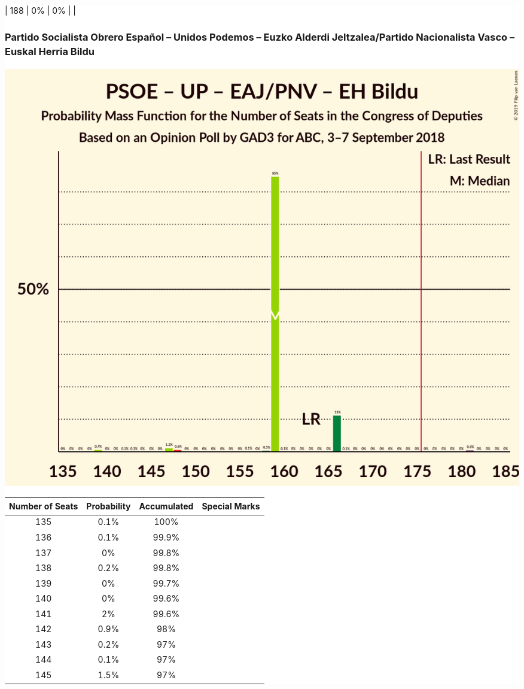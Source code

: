 | 188 | 0% | 0% |  |

### Partido Socialista Obrero Español – Unidos Podemos – Euzko Alderdi Jeltzalea/Partido Nacionalista Vasco – Euskal Herria Bildu

![Graph with seats probability mass function not yet produced](2018-09-07-GAD3-coalitions-seats-pmf-psoe–up–eajpnv–ehbildu.png "Seats Probability Mass Function")

| Number of Seats | Probability | Accumulated | Special Marks |
|:---------------:|:-----------:|:-----------:|:-------------:|
| 135 | 0.1% | 100% |  |
| 136 | 0.1% | 99.9% |  |
| 137 | 0% | 99.8% |  |
| 138 | 0.2% | 99.8% |  |
| 139 | 0% | 99.7% |  |
| 140 | 0% | 99.6% |  |
| 141 | 2% | 99.6% |  |
| 142 | 0.9% | 98% |  |
| 143 | 0.2% | 97% |  |
| 144 | 0.1% | 97% |  |
| 145 | 1.5% | 97% |  |